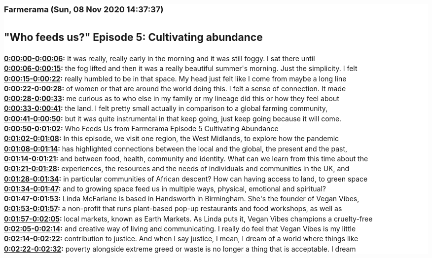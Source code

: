 ### Farmerama  (Sun, 08 Nov 2020 14:37:37)
## "Who feeds us?" Episode 5: Cultivating abundance  
**[0:00:00-0:00:06](https://soundcloud.com/farmerama-radio/who-feeds-us-episode-5-cultivating-abundance#t=0:00:00):**  It was really, really early in the morning and it was still foggy. I sat there until  
**[0:00:06-0:00:15](https://soundcloud.com/farmerama-radio/who-feeds-us-episode-5-cultivating-abundance#t=0:00:06):**  the fog lifted and then it was a really beautiful summer's morning. Just the simplicity. I felt  
**[0:00:15-0:00:22](https://soundcloud.com/farmerama-radio/who-feeds-us-episode-5-cultivating-abundance#t=0:00:15):**  really humbled to be in that space. My head just felt like I come from maybe a long line  
**[0:00:22-0:00:28](https://soundcloud.com/farmerama-radio/who-feeds-us-episode-5-cultivating-abundance#t=0:00:22):**  of women or that are around the world doing this. I felt a sense of connection. It made  
**[0:00:28-0:00:33](https://soundcloud.com/farmerama-radio/who-feeds-us-episode-5-cultivating-abundance#t=0:00:28):**  me curious as to who else in my family or my lineage did this or how they feel about  
**[0:00:33-0:00:41](https://soundcloud.com/farmerama-radio/who-feeds-us-episode-5-cultivating-abundance#t=0:00:33):**  the land. I felt pretty small actually in comparison to a global farming community,  
**[0:00:41-0:00:50](https://soundcloud.com/farmerama-radio/who-feeds-us-episode-5-cultivating-abundance#t=0:00:41):**  but it was quite instrumental in that keep going, just keep going because it will come.  
**[0:00:50-0:01:02](https://soundcloud.com/farmerama-radio/who-feeds-us-episode-5-cultivating-abundance#t=0:00:50):**  Who Feeds Us from Farmerama Episode 5 Cultivating Abundance  
**[0:01:02-0:01:08](https://soundcloud.com/farmerama-radio/who-feeds-us-episode-5-cultivating-abundance#t=0:01:02):**  In this episode, we visit one region, the West Midlands, to explore how the pandemic  
**[0:01:08-0:01:14](https://soundcloud.com/farmerama-radio/who-feeds-us-episode-5-cultivating-abundance#t=0:01:08):**  has highlighted connections between the local and the global, the present and the past,  
**[0:01:14-0:01:21](https://soundcloud.com/farmerama-radio/who-feeds-us-episode-5-cultivating-abundance#t=0:01:14):**  and between food, health, community and identity. What can we learn from this time about the  
**[0:01:21-0:01:28](https://soundcloud.com/farmerama-radio/who-feeds-us-episode-5-cultivating-abundance#t=0:01:21):**  experiences, the resources and the needs of individuals and communities in the UK, and  
**[0:01:28-0:01:34](https://soundcloud.com/farmerama-radio/who-feeds-us-episode-5-cultivating-abundance#t=0:01:28):**  in particular communities of African descent? How can having access to land, to green space  
**[0:01:34-0:01:47](https://soundcloud.com/farmerama-radio/who-feeds-us-episode-5-cultivating-abundance#t=0:01:34):**  and to growing space feed us in multiple ways, physical, emotional and spiritual?  
**[0:01:47-0:01:53](https://soundcloud.com/farmerama-radio/who-feeds-us-episode-5-cultivating-abundance#t=0:01:47):**  Linda McFarlane is based in Handsworth in Birmingham. She's the founder of Vegan Vibes,  
**[0:01:53-0:01:57](https://soundcloud.com/farmerama-radio/who-feeds-us-episode-5-cultivating-abundance#t=0:01:53):**  a non-profit that runs plant-based pop-up restaurants and food workshops, as well as  
**[0:01:57-0:02:05](https://soundcloud.com/farmerama-radio/who-feeds-us-episode-5-cultivating-abundance#t=0:01:57):**  local markets, known as Earth Markets. As Linda puts it, Vegan Vibes champions a cruelty-free  
**[0:02:05-0:02:14](https://soundcloud.com/farmerama-radio/who-feeds-us-episode-5-cultivating-abundance#t=0:02:05):**  and creative way of living and communicating. I really do feel that Vegan Vibes is my little  
**[0:02:14-0:02:22](https://soundcloud.com/farmerama-radio/who-feeds-us-episode-5-cultivating-abundance#t=0:02:14):**  contribution to justice. And when I say justice, I mean, I dream of a world where things like  
**[0:02:22-0:02:32](https://soundcloud.com/farmerama-radio/who-feeds-us-episode-5-cultivating-abundance#t=0:02:22):**  poverty alongside extreme greed or waste is no longer a thing that is acceptable. I dream  